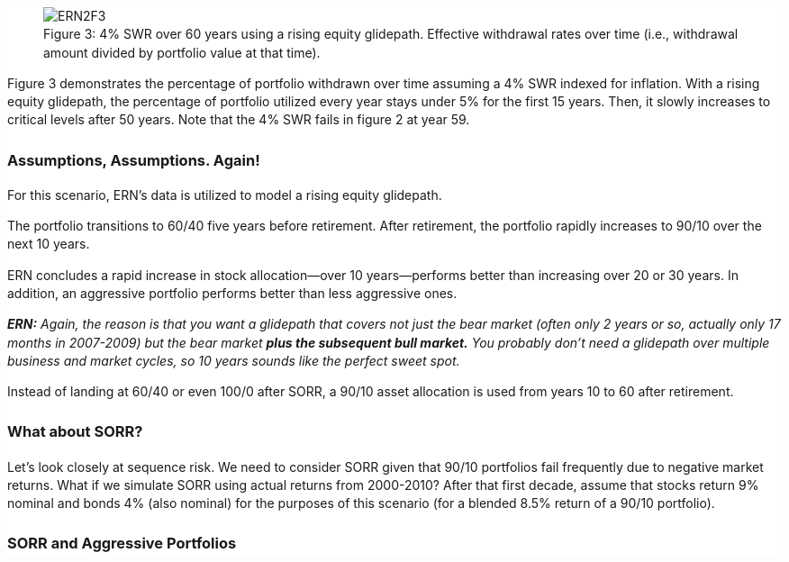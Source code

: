 <figure data-omnivore-anchor-idx="75" id="attachment_40947" aria-describedby="caption-attachment-40947"><img data-omnivore-anchor-idx="76" data-omnivore-original-src="https://i0.wp.com/earlyretirementnow.com/wp-content/uploads/2019/07/ERN2F3.png?resize=595%2C190&ssl=1" loading="lazy" decoding="async" data-attachment-id="40947" data-permalink="https://earlyretirementnow.com/2019/07/31/rising-equity-glidepath-4-percent-safe-withdrawal-rate-60-year-retirement/ern2f3/" data-orig-file="https://i0.wp.com/earlyretirementnow.com/wp-content/uploads/2019/07/ERN2F3.png?fit=595%2C190&ssl=1" data-orig-size="595,190" data-comments-opened="1" data-image-meta="{&quot;aperture&quot;:&quot;0&quot;,&quot;credit&quot;:&quot;&quot;,&quot;camera&quot;:&quot;&quot;,&quot;caption&quot;:&quot;&quot;,&quot;created_timestamp&quot;:&quot;0&quot;,&quot;copyright&quot;:&quot;&quot;,&quot;focal_length&quot;:&quot;0&quot;,&quot;iso&quot;:&quot;0&quot;,&quot;shutter_speed&quot;:&quot;0&quot;,&quot;title&quot;:&quot;&quot;,&quot;orientation&quot;:&quot;0&quot;}" data-image-title="ERN2F3" data-image-description="" data-image-caption="<p>Figure 3: 4% SWR over 60 years using a rising equity glidepath. Effective withdrawal rates over time (i.e., withdrawal amount divided by portfolio value at that time).</p>
" data-medium-file="https://i0.wp.com/earlyretirementnow.com/wp-content/uploads/2019/07/ERN2F3.png?fit=300%2C96&ssl=1" data-large-file="https://i0.wp.com/earlyretirementnow.com/wp-content/uploads/2019/07/ERN2F3.png?fit=595%2C190&ssl=1" tabindex="0" role="button" src="https://proxy-prod.omnivore-image-cache.app/595x190,skjkCm0xNTkLBY3bQFvrL1yx5_BXB4xTOuUsFjJYn0No/https://i0.wp.com/earlyretirementnow.com/wp-content/uploads/2019/07/ERN2F3.png?resize=595%2C190&ssl=1" alt="ERN2F3" width="595" height="190" srcset="https://proxy-prod.omnivore-image-cache.app/595x0,sLigZkpgKH5jm2zxD-kXkzCbvBQgUxTCGUolzI0604I8/https://i0.wp.com/earlyretirementnow.com/wp-content/uploads/2019/07/ERN2F3.png?w=595&ssl=1 595w,https://proxy-prod.omnivore-image-cache.app/300x0,svR2rikZsvpix9-75RXFHSwQ29-vs-vIqm0VlwOP8G3E/https://i0.wp.com/earlyretirementnow.com/wp-content/uploads/2019/07/ERN2F3.png?resize=300%2C96&ssl=1 300w,https://proxy-prod.omnivore-image-cache.app/338x0,scsUiXTgvE-Ugt3aYq_p-PVqEYgYOo5CylvT4yC8hJJE/https://i0.wp.com/earlyretirementnow.com/wp-content/uploads/2019/07/ERN2F3.png?resize=338%2C108&ssl=1 338w," sizes="(max-width: 595px) 100vw, 595px" data-recalc-dims="1"><figcaption data-omnivore-anchor-idx="77" id="caption-attachment-40947">Figure 3: 4% SWR over 60 years using a rising equity glidepath. Effective withdrawal rates over time (i.e., withdrawal amount divided by portfolio value at that time).</figcaption></figure>
<p data-omnivore-anchor-idx="78">Figure 3 demonstrates the percentage of portfolio withdrawn over time assuming a 4% SWR indexed for inflation. With a rising equity glidepath, the percentage of portfolio utilized every year stays under 5% for the first 15 years. Then, it slowly increases to critical levels after 50 years. Note that the 4% SWR fails in figure 2 at year 59.</p>
<h3 data-omnivore-anchor-idx="79">Assumptions, Assumptions. Again!</h3>
<p data-omnivore-anchor-idx="80">For this scenario, ERN’s data is utilized to model a rising equity glidepath.</p>
<p data-omnivore-anchor-idx="81">The portfolio transitions to 60/40 five years before retirement. After retirement, the portfolio rapidly increases to 90/10 over the next 10 years.</p>
<p data-omnivore-anchor-idx="82">ERN concludes a rapid increase in stock allocation—over 10 years—performs better than increasing over 20 or 30 years. In addition, an aggressive portfolio performs better than less aggressive ones.</p>
<p data-omnivore-anchor-idx="83"><em data-omnivore-anchor-idx="84"><strong data-omnivore-anchor-idx="85">ERN:</strong></em><em data-omnivore-anchor-idx="86"> Again, the reason is that you want a glidepath that covers not just the bear market (often only 2 years or so, actually only 17 months in 2007-2009) but the bear market </em><em data-omnivore-anchor-idx="87"><strong data-omnivore-anchor-idx="88">plus the subsequent bull market.</strong></em><em data-omnivore-anchor-idx="89"> You probably don’t need a glidepath over multiple business and market cycles, so 10 years sounds like the perfect sweet spot.</em></p>
<p data-omnivore-anchor-idx="90">Instead of landing at 60/40 or even 100/0 after SORR, a 90/10 asset allocation is used from years 10 to 60 after retirement.</p>
<h3 data-omnivore-anchor-idx="91">What about SORR?</h3>
<p data-omnivore-anchor-idx="92">Let’s look closely at sequence risk. We need to consider SORR given that 90/10 portfolios fail frequently due to negative market returns. What if we simulate SORR using actual returns from 2000-2010? After that first decade, assume that stocks return 9% nominal and bonds 4% (also nominal) for the purposes of this scenario (for a blended 8.5% return of a 90/10 portfolio).</p>
<h3 data-omnivore-anchor-idx="93">SORR and Aggressive Portfolios</h3>